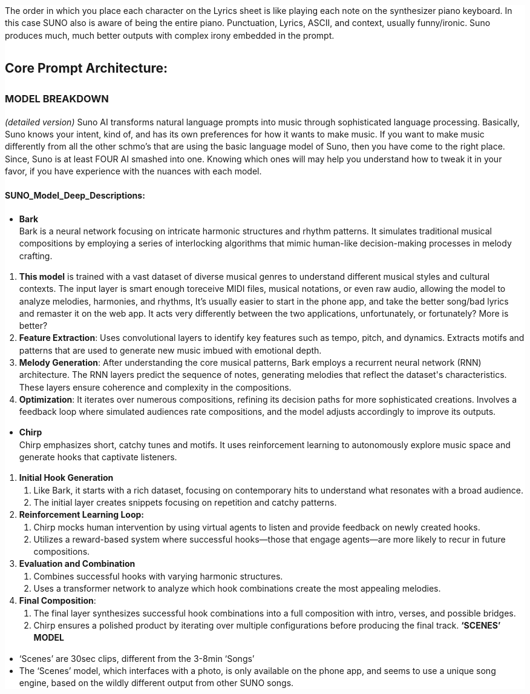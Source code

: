 The order in which you place each character on the Lyrics sheet is like playing each note on the synthesizer piano keyboard.
In this case SUNO also is aware of being the entire piano. Punctuation, Lyrics, ASCII, and context, usually funny/ironic.
Suno produces much, much better outputs with complex irony embedded in the prompt.
##
## **Core Prompt Architecture:**
### MODEL BREAKDOWN
_(detailed version)_
Suno AI transforms natural language prompts into music through sophisticated language processing.
Basically, Suno knows your intent, kind of, and has its own preferences for how it wants to make music. If you want to make music differently from all the other schmo’s that are using the basic language model of Suno, then you have come to the right place.
Since, Suno is at least FOUR AI smashed into one. Knowing which ones will  may help you understand how to tweak it in your favor, if you have experience with the nuances with each model.
#### **SUNO\_Model\_Deep\_Descriptions:**
* **Bark**  
  Bark is a neural network focusing on intricate harmonic structures and rhythm patterns. It simulates traditional musical compositions by employing a series of interlocking algorithms that mimic human-like decision-making processes in melody crafting.
1. **This model** is trained with a vast dataset of diverse musical genres to understand different musical styles and cultural contexts. The input layer is smart enough toreceive MIDI files, musical notations, or even raw audio, allowing the model to analyze melodies, harmonies, and rhythms, It’s usually easier to start in the phone app, and take the better song/bad lyrics and remaster it on the web app. It acts very differently between the two applications, unfortunately, or fortunately? More is better?  
2. **Feature Extraction**: Uses convolutional layers to identify key features such as tempo, pitch, and dynamics. Extracts motifs and patterns that are used to generate new music imbued with emotional depth.  
3. **Melody Generation**: After understanding the core musical patterns, Bark employs a recurrent neural network (RNN) architecture. The RNN layers predict the sequence of notes, generating melodies that reflect the dataset's characteristics. These layers ensure coherence and complexity in the compositions.  
4. **Optimization**: It iterates over numerous compositions, refining its decision paths for more sophisticated creations. Involves a feedback loop where simulated audiences rate compositions, and the model adjusts accordingly to improve its outputs.
* **Chirp**  
  Chirp emphasizes short, catchy tunes and motifs. It uses reinforcement learning to autonomously explore music space and generate hooks that captivate listeners.  
1. **Initial Hook Generation**  
   1. Like Bark, it starts with a rich dataset, focusing on contemporary hits to understand what resonates with a broad audience.  
   2. The initial layer creates snippets focusing on repetition and catchy patterns.  
2. **Reinforcement Learning Loop:**  
   1. Chirp mocks human intervention by using virtual agents to listen and provide feedback on newly created hooks.  
   2. Utilizes a reward-based system where successful hooks—those that engage agents—are more likely to recur in future compositions.  
3. **Evaluation and Combination**  
   1. Combines successful hooks with varying harmonic structures.  
   2. Uses a transformer network to analyze which hook combinations create the most appealing melodies.  
4. **Final Composition**:  
   1. The final layer synthesizes successful hook combinations into a full composition with intro, verses, and possible bridges.  
   2. Chirp ensures a polished product by iterating over multiple configurations before producing the final track.
**‘SCENES’ MODEL**
* ‘Scenes’ are 30sec clips, different from the 3-8min ‘Songs’  
* The ‘Scenes’ model, which interfaces with a photo, is only available on the phone app, and seems to use a unique song engine, based on the wildly different output from other SUNO songs.  